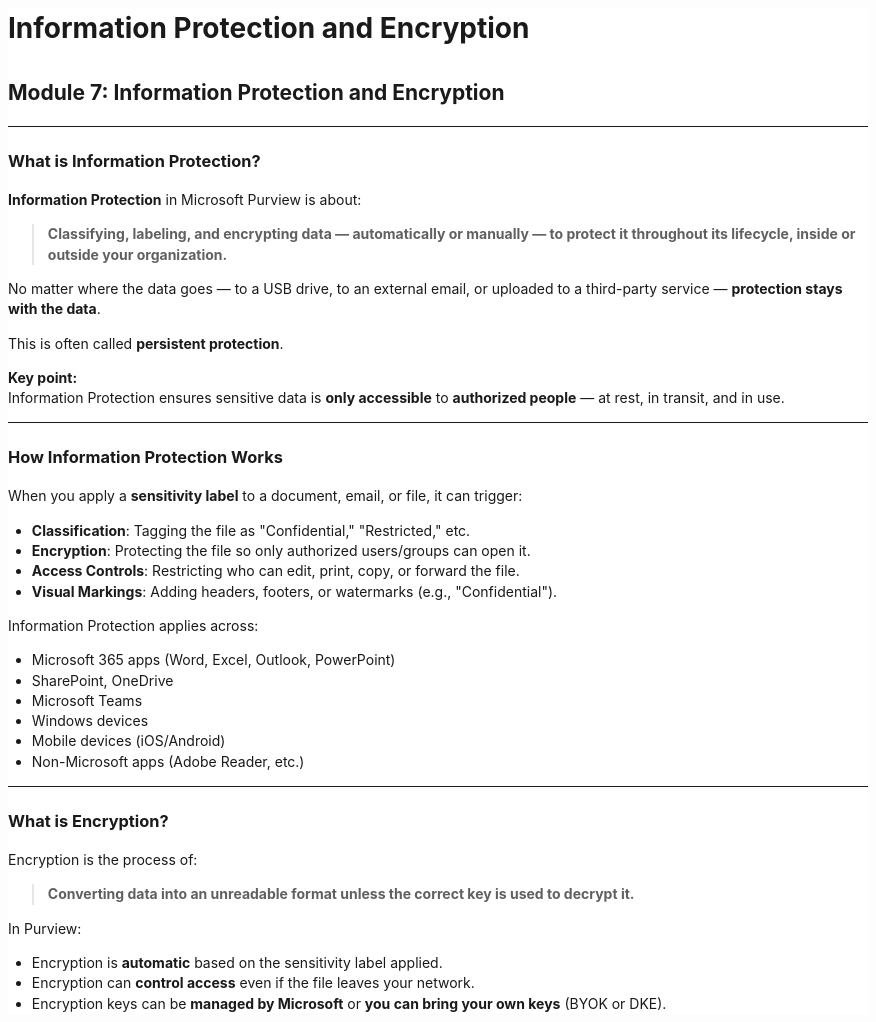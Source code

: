 # Information Protection and Encryption

## **Module 7: Information Protection and Encryption**

***

### **What is Information Protection?**

**Information Protection** in Microsoft Purview is about:

> **Classifying, labeling, and encrypting data — automatically or manually — to protect it throughout its lifecycle, inside or outside your organization.**

No matter where the data goes — to a USB drive, to an external email, or uploaded to a third-party service — **protection stays with the data**.

This is often called **persistent protection**.

**Key point:**\
Information Protection ensures sensitive data is **only accessible** to **authorized people** — at rest, in transit, and in use.

***

### **How Information Protection Works**

When you apply a **sensitivity label** to a document, email, or file, it can trigger:

* **Classification**: Tagging the file as "Confidential," "Restricted," etc.
* **Encryption**: Protecting the file so only authorized users/groups can open it.
* **Access Controls**: Restricting who can edit, print, copy, or forward the file.
* **Visual Markings**: Adding headers, footers, or watermarks (e.g., "Confidential").

Information Protection applies across:

* Microsoft 365 apps (Word, Excel, Outlook, PowerPoint)
* SharePoint, OneDrive
* Microsoft Teams
* Windows devices
* Mobile devices (iOS/Android)
* Non-Microsoft apps (Adobe Reader, etc.)

***

### **What is Encryption?**

Encryption is the process of:

> **Converting data into an unreadable format unless the correct key is used to decrypt it.**

In Purview:

* Encryption is **automatic** based on the sensitivity label applied.
* Encryption can **control access** even if the file leaves your network.
* Encryption keys can be **managed by Microsoft** or **you can bring your own keys** (BYOK or DKE).
